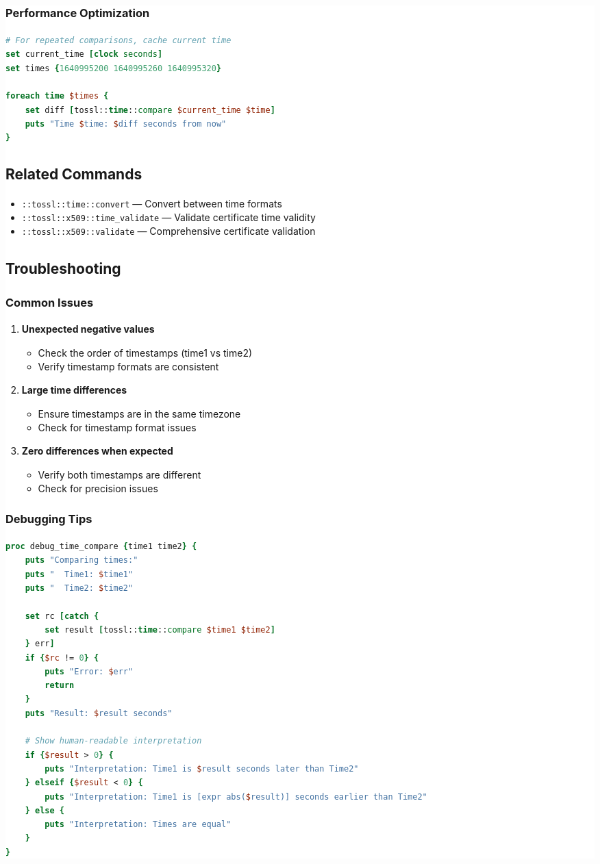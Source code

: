 ```tcl
```

### Performance Optimization

```tcl
# For repeated comparisons, cache current time
set current_time [clock seconds]
set times {1640995200 1640995260 1640995320}

foreach time $times {
    set diff [tossl::time::compare $current_time $time]
    puts "Time $time: $diff seconds from now"
}
```

## Related Commands

- `::tossl::time::convert` — Convert between time formats
- `::tossl::x509::time_validate` — Validate certificate time validity
- `::tossl::x509::validate` — Comprehensive certificate validation

## Troubleshooting

### Common Issues

1. **Unexpected negative values**
   - Check the order of timestamps (time1 vs time2)
   - Verify timestamp formats are consistent

2. **Large time differences**
   - Ensure timestamps are in the same timezone
   - Check for timestamp format issues

3. **Zero differences when expected**
   - Verify both timestamps are different
   - Check for precision issues

### Debugging Tips

```tcl
proc debug_time_compare {time1 time2} {
    puts "Comparing times:"
    puts "  Time1: $time1"
    puts "  Time2: $time2"
    
    set rc [catch {
        set result [tossl::time::compare $time1 $time2]
    } err]
    if {$rc != 0} {
        puts "Error: $err"
        return
    }
    puts "Result: $result seconds"
    
    # Show human-readable interpretation
    if {$result > 0} {
        puts "Interpretation: Time1 is $result seconds later than Time2"
    } elseif {$result < 0} {
        puts "Interpretation: Time1 is [expr abs($result)] seconds earlier than Time2"
    } else {
        puts "Interpretation: Times are equal"
    }
}
```
